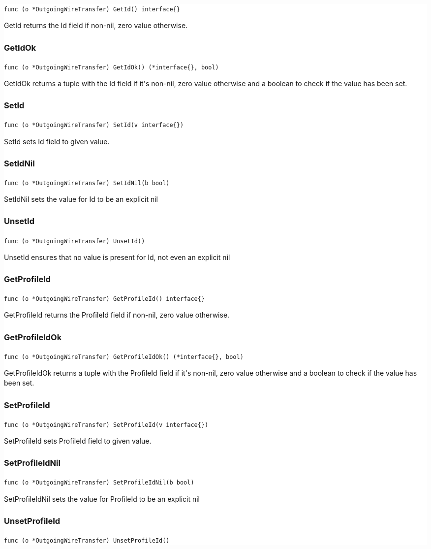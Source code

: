 `func (o *OutgoingWireTransfer) GetId() interface{}`

GetId returns the Id field if non-nil, zero value otherwise.

### GetIdOk

`func (o *OutgoingWireTransfer) GetIdOk() (*interface{}, bool)`

GetIdOk returns a tuple with the Id field if it's non-nil, zero value otherwise
and a boolean to check if the value has been set.

### SetId

`func (o *OutgoingWireTransfer) SetId(v interface{})`

SetId sets Id field to given value.


### SetIdNil

`func (o *OutgoingWireTransfer) SetIdNil(b bool)`

 SetIdNil sets the value for Id to be an explicit nil

### UnsetId
`func (o *OutgoingWireTransfer) UnsetId()`

UnsetId ensures that no value is present for Id, not even an explicit nil
### GetProfileId

`func (o *OutgoingWireTransfer) GetProfileId() interface{}`

GetProfileId returns the ProfileId field if non-nil, zero value otherwise.

### GetProfileIdOk

`func (o *OutgoingWireTransfer) GetProfileIdOk() (*interface{}, bool)`

GetProfileIdOk returns a tuple with the ProfileId field if it's non-nil, zero value otherwise
and a boolean to check if the value has been set.

### SetProfileId

`func (o *OutgoingWireTransfer) SetProfileId(v interface{})`

SetProfileId sets ProfileId field to given value.


### SetProfileIdNil

`func (o *OutgoingWireTransfer) SetProfileIdNil(b bool)`

 SetProfileIdNil sets the value for ProfileId to be an explicit nil

### UnsetProfileId
`func (o *OutgoingWireTransfer) UnsetProfileId()`
